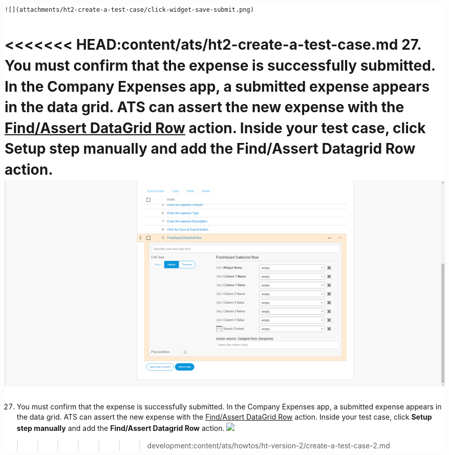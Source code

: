     ![](attachments/ht2-create-a-test-case/click-widget-save-submit.png)

<<<<<<< HEAD:content/ats/ht2-create-a-test-case.md
27.  You must confirm that the expense is successfully submitted. In the Company Expenses app, a submitted expense appears in the data grid. ATS can assert the new expense with the [Find/Assert DataGrid Row](rg1-findassert-datagrid-row) action. Inside your test case, click **Setup step manually** and add the **Find/Assert Datagrid Row** action.
    ![](attachments/ht2-create-a-test-case/add-findassert-datagrid-row-new-expense.png)
=======
27.  You must confirm that the expense is successfully submitted. In the Company Expenses app, a submitted expense appears in the data grid. ATS can assert the new expense with the [Find/Assert DataGrid Row](/ats/refguide/rg-version-1/findassert-datagrid-row) action. Inside your test case, click **Setup step manually** and add the **Find/Assert Datagrid Row** action.
    ![](attachments/create-a-test-case-2/add-findassert-datagrid-row-new-expense.png)
>>>>>>> development:content/ats/howtos/ht-version-2/create-a-test-case-2.md
